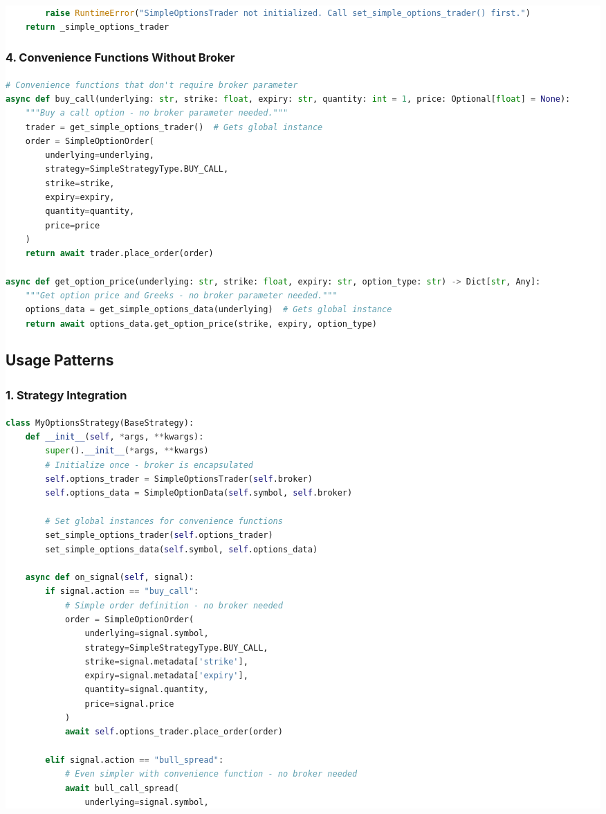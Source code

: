 ```python
        raise RuntimeError("SimpleOptionsTrader not initialized. Call set_simple_options_trader() first.")
    return _simple_options_trader
```

### 4. Convenience Functions Without Broker

```python
# Convenience functions that don't require broker parameter
async def buy_call(underlying: str, strike: float, expiry: str, quantity: int = 1, price: Optional[float] = None):
    """Buy a call option - no broker parameter needed."""
    trader = get_simple_options_trader()  # Gets global instance
    order = SimpleOptionOrder(
        underlying=underlying,
        strategy=SimpleStrategyType.BUY_CALL,
        strike=strike,
        expiry=expiry,
        quantity=quantity,
        price=price
    )
    return await trader.place_order(order)

async def get_option_price(underlying: str, strike: float, expiry: str, option_type: str) -> Dict[str, Any]:
    """Get option price and Greeks - no broker parameter needed."""
    options_data = get_simple_options_data(underlying)  # Gets global instance
    return await options_data.get_option_price(strike, expiry, option_type)
```

## Usage Patterns

### 1. Strategy Integration

```python
class MyOptionsStrategy(BaseStrategy):
    def __init__(self, *args, **kwargs):
        super().__init__(*args, **kwargs)
        # Initialize once - broker is encapsulated
        self.options_trader = SimpleOptionsTrader(self.broker)
        self.options_data = SimpleOptionData(self.symbol, self.broker)
        
        # Set global instances for convenience functions
        set_simple_options_trader(self.options_trader)
        set_simple_options_data(self.symbol, self.options_data)
    
    async def on_signal(self, signal):
        if signal.action == "buy_call":
            # Simple order definition - no broker needed
            order = SimpleOptionOrder(
                underlying=signal.symbol,
                strategy=SimpleStrategyType.BUY_CALL,
                strike=signal.metadata['strike'],
                expiry=signal.metadata['expiry'],
                quantity=signal.quantity,
                price=signal.price
            )
            await self.options_trader.place_order(order)
        
        elif signal.action == "bull_spread":
            # Even simpler with convenience function - no broker needed
            await bull_call_spread(
                underlying=signal.symbol,
```